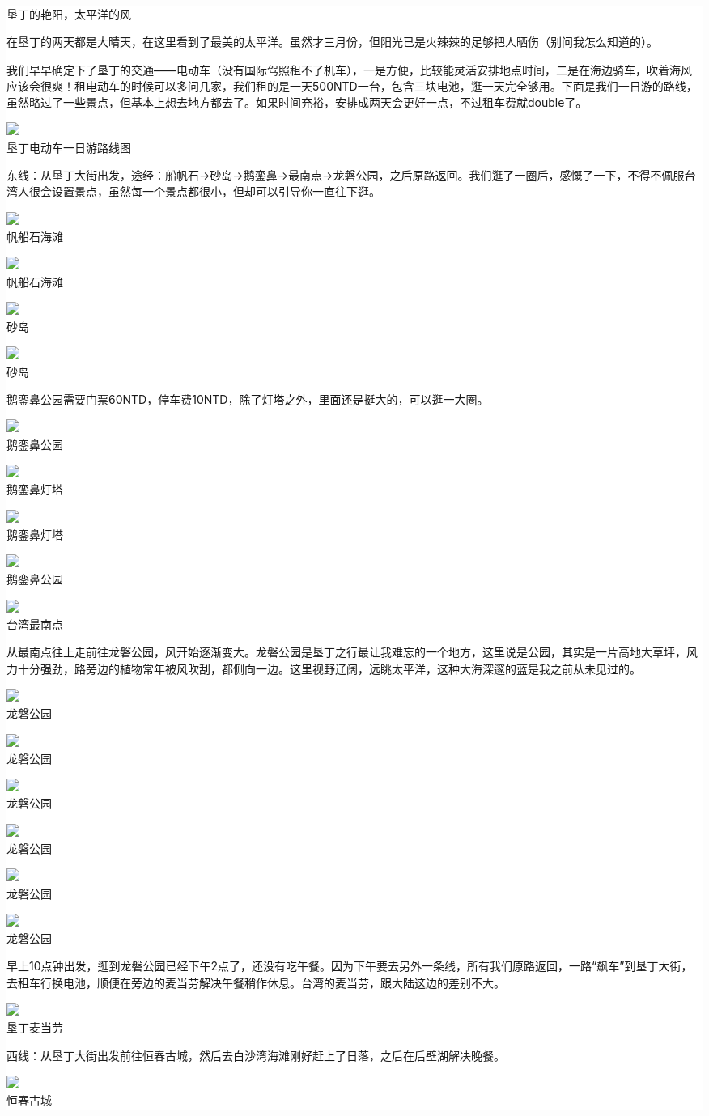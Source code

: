 垦丁的艳阳，太平洋的风</h2><p>在垦丁的两天都是大晴天，在这里看到了最美的太平洋。虽然才三月份，但阳光已是火辣辣的足够把人晒伤（别问我怎么知道的）。</p><p>我们早早确定下了垦丁的交通——电动车（没有国际驾照租不了机车），一是方便，比较能灵活安排地点时间，二是在海边骑车，吹着海风应该会很爽！租电动车的时候可以多问几家，我们租的是一天500NTD一台，包含三块电池，逛一天完全够用。下面是我们一日游的路线，虽然略过了一些景点，但基本上想去地方都去了。如果时间充裕，安排成两天会更好一点，不过租车费就double了。</p><div class="image-container image-float-center"><div class="image-wrapper"><img height="auto" src="https://img9.doubanio.com/view/note/l/public/p49864499.jpg" referrerpolicy="no-referrer"></div><div class="image-caption-wrapper"><div class="image-caption">垦丁电动车一日游路线图</div></div></div><p>东线：从垦丁大街出发，途经：船帆石→砂岛→鹅銮鼻→最南点→龙磐公园，之后原路返回。我们逛了一圈后，感慨了一下，不得不佩服台湾人很会设置景点，虽然每一个景点都很小，但却可以引导你一直往下逛。</p><div class="image-container image-float-center"><div class="image-wrapper"><img height="auto" src="https://img9.doubanio.com/view/note/l/public/p49882171.jpg" referrerpolicy="no-referrer"></div><div class="image-caption-wrapper"><div class="image-caption">帆船石海滩</div></div></div><p></p><div class="image-container image-float-center"><div class="image-wrapper"><img height="auto" src="https://img9.doubanio.com/view/note/l/public/p49858859.jpg" referrerpolicy="no-referrer"></div><div class="image-caption-wrapper"><div class="image-caption">帆船石海滩</div></div></div><p></p><div class="image-container image-float-center"><div class="image-wrapper"><img height="auto" src="https://img9.doubanio.com/view/note/l/public/p49858866.jpg" referrerpolicy="no-referrer"></div><div class="image-caption-wrapper"><div class="image-caption">砂岛</div></div></div><p></p><div class="image-container image-float-center"><div class="image-wrapper"><img height="auto" src="https://img9.doubanio.com/view/note/l/public/p49857635.jpg" referrerpolicy="no-referrer"></div><div class="image-caption-wrapper"><div class="image-caption">砂岛</div></div></div><p>鹅銮鼻公园需要门票60NTD，停车费10NTD，除了灯塔之外，里面还是挺大的，可以逛一大圈。</p><div class="image-container image-float-center"><div class="image-wrapper"><img height="auto" src="https://img9.doubanio.com/view/note/l/public/p49858877.jpg" referrerpolicy="no-referrer"></div><div class="image-caption-wrapper"><div class="image-caption">鹅銮鼻公园</div></div></div><p></p><div class="image-container image-float-center"><div class="image-wrapper"><img height="auto" src="https://img9.doubanio.com/view/note/l/public/p49857610.jpg" referrerpolicy="no-referrer"></div><div class="image-caption-wrapper"><div class="image-caption">鹅銮鼻灯塔</div></div></div><p></p><div class="image-container image-float-center"><div class="image-wrapper"><img height="auto" src="https://img9.doubanio.com/view/note/l/public/p49858871.jpg" referrerpolicy="no-referrer"></div><div class="image-caption-wrapper"><div class="image-caption">鹅銮鼻灯塔</div></div></div><p></p><div class="image-container image-float-center"><div class="image-wrapper"><img height="auto" src="https://img9.doubanio.com/view/note/l/public/p49857590.jpg" referrerpolicy="no-referrer"></div><div class="image-caption-wrapper"><div class="image-caption">鹅銮鼻公园</div></div></div><p></p><div class="image-container image-float-center"><div class="image-wrapper"><img height="auto" src="https://img9.doubanio.com/view/note/l/public/p49857632.jpg" referrerpolicy="no-referrer"></div><div class="image-caption-wrapper"><div class="image-caption">台湾最南点</div></div></div><p>从最南点往上走前往龙磐公园，风开始逐渐变大。龙磐公园是垦丁之行最让我难忘的一个地方，这里说是公园，其实是一片高地大草坪，风力十分强劲，路旁边的植物常年被风吹刮，都侧向一边。这里视野辽阔，远眺太平洋，这种大海深邃的蓝是我之前从未见过的。</p><div class="image-container image-float-center"><div class="image-wrapper"><img height="auto" src="https://img9.doubanio.com/view/note/l/public/p49858879.jpg" referrerpolicy="no-referrer"></div><div class="image-caption-wrapper"><div class="image-caption">龙磐公园</div></div></div><p></p><div class="image-container image-float-center"><div class="image-wrapper"><img height="auto" src="https://img9.doubanio.com/view/note/l/public/p49882179.jpg" referrerpolicy="no-referrer"></div><div class="image-caption-wrapper"><div class="image-caption">龙磐公园</div></div></div><p></p><div class="image-container image-float-center"><div class="image-wrapper"><img height="auto" src="https://img9.doubanio.com/view/note/l/public/p49858878.jpg" referrerpolicy="no-referrer"></div><div class="image-caption-wrapper"><div class="image-caption">龙磐公园</div></div></div><p></p><div class="image-container image-float-center"><div class="image-wrapper"><img height="auto" src="https://img9.doubanio.com/view/note/l/public/p49882185.jpg" referrerpolicy="no-referrer"></div><div class="image-caption-wrapper"><div class="image-caption">龙磐公园</div></div></div><p></p><div class="image-container image-float-center"><div class="image-wrapper"><img height="auto" src="https://img9.doubanio.com/view/note/l/public/p49857616.jpg" referrerpolicy="no-referrer"></div><div class="image-caption-wrapper"><div class="image-caption">龙磐公园</div></div></div><p></p><div class="image-container image-float-center"><div class="image-wrapper"><img height="auto" src="https://img9.doubanio.com/view/note/l/public/p49859531.jpg" referrerpolicy="no-referrer"></div><div class="image-caption-wrapper"><div class="image-caption">龙磐公园</div></div></div><p>早上10点钟出发，逛到龙磐公园已经下午2点了，还没有吃午餐。因为下午要去另外一条线，所有我们原路返回，一路“飙车”到垦丁大街，去租车行换电池，顺便在旁边的麦当劳解决午餐稍作休息。台湾的麦当劳，跟大陆这边的差别不大。</p><div class="image-container image-float-center"><div class="image-wrapper"><img height="auto" src="https://img9.doubanio.com/view/note/l/public/p49871226.jpg" referrerpolicy="no-referrer"></div><div class="image-caption-wrapper"><div class="image-caption">垦丁麦当劳</div></div></div><p>西线：从垦丁大街出发前往恒春古城，然后去白沙湾海滩刚好赶上了日落，之后在后壁湖解决晚餐。</p><div class="image-container image-float-center"><div class="image-wrapper"><img height="auto" src="https://img9.doubanio.com/view/note/l/public/p49858951.jpg" referrerpolicy="no-referrer"></div><div class="image-caption-wrapper"><div class="image-caption">恒春古城</div></div></div><p></p><div class="image-container image-float-center"><div class="image-wrapper">